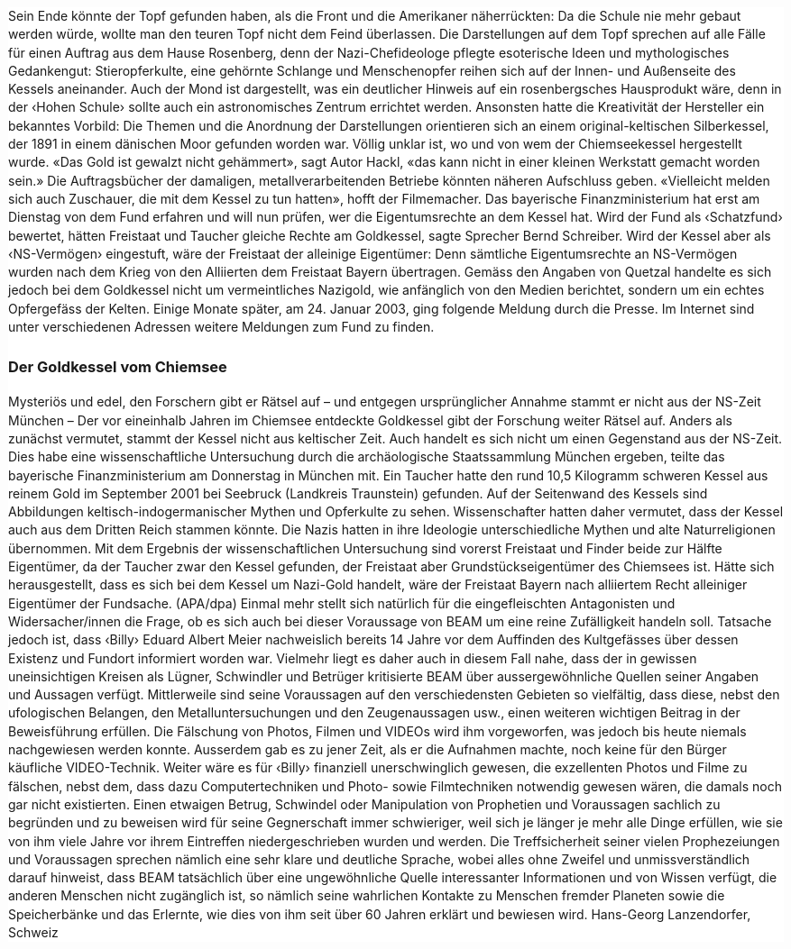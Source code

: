 Sein Ende könnte der Topf gefunden haben, als die Front und die Amerikaner näherrückten: Da die Schule nie mehr gebaut werden würde, wollte man den teuren Topf nicht dem Feind überlassen. Die Darstellungen auf dem Topf sprechen auf alle Fälle für einen Auftrag aus dem Hause Rosenberg, denn der Nazi-Chefideologe pflegte esoterische Ideen und mythologisches Gedankengut: Stieropferkulte, eine gehörnte Schlange und Menschenopfer reihen sich auf der Innen- und Außenseite des Kessels aneinander. Auch der Mond ist dargestellt, was ein deutlicher Hinweis auf ein rosenbergsches Hausprodukt wäre, denn in der ‹Hohen Schule› sollte auch ein astronomisches Zentrum errichtet werden. Ansonsten hatte die Kreativität der Hersteller ein bekanntes Vorbild: Die Themen und die Anordnung der Darstellungen orientieren sich an einem original-keltischen Silberkessel, der 1891 in einem dänischen Moor gefunden worden war. Völlig unklar ist, wo und von wem der Chiemseekessel hergestellt wurde.
«Das Gold ist gewalzt nicht gehämmert», sagt Autor Hackl, «das kann nicht in einer kleinen Werkstatt gemacht worden sein.» Die Auftragsbücher der damaligen, metallverarbeitenden Betriebe könnten näheren Aufschluss geben. «Vielleicht melden sich auch Zuschauer, die mit dem Kessel zu tun hatten», hofft der Filmemacher.
Das bayerische Finanzministerium hat erst am Dienstag von dem Fund erfahren und will nun prüfen, wer die Eigentumsrechte an dem Kessel hat. Wird der Fund als ‹Schatzfund› bewertet, hätten Freistaat und Taucher gleiche Rechte am Goldkessel, sagte Sprecher Bernd Schreiber.
Wird der Kessel aber als ‹NS-Vermögen› eingestuft, wäre der Freistaat der alleinige Eigentümer: Denn sämtliche Eigentumsrechte an NS-Vermögen wurden nach dem Krieg von den Alliierten dem Freistaat Bayern übertragen.
Gemäss den Angaben von Quetzal handelte es sich jedoch bei dem Goldkessel nicht um vermeintliches Nazigold, wie anfänglich von den Medien berichtet, sondern um ein echtes Opfergefäss der Kelten.
Einige Monate später, am 24. Januar 2003, ging folgende Meldung durch die Presse. Im Internet sind unter verschiedenen Adressen weitere Meldungen zum Fund zu finden.
### Der Goldkessel vom Chiemsee
Mysteriös und edel, den Forschern gibt er Rätsel auf – und entgegen ursprünglicher Annahme stammt er nicht aus der NS-Zeit München – Der vor eineinhalb Jahren im Chiemsee entdeckte Goldkessel gibt der Forschung weiter Rätsel auf. Anders als zunächst vermutet, stammt der Kessel nicht aus keltischer Zeit. Auch handelt es sich nicht um einen Gegenstand aus der NS-Zeit. Dies habe eine wissenschaftliche Untersuchung durch die archäologische Staatssammlung München ergeben, teilte das bayerische Finanzministerium am Donnerstag in München mit.
Ein Taucher hatte den rund 10,5 Kilogramm schweren Kessel aus reinem Gold im September 2001 bei Seebruck (Landkreis Traunstein) gefunden. Auf der Seitenwand des Kessels sind Abbildungen keltisch-indogermanischer Mythen und Opferkulte zu sehen. Wissenschafter hatten daher vermutet, dass der Kessel auch aus dem Dritten Reich stammen könnte. Die Nazis hatten in ihre Ideologie unterschiedliche Mythen und alte Naturreligionen übernommen. Mit dem Ergebnis der wissenschaftlichen Untersuchung sind vorerst Freistaat und Finder beide zur Hälfte Eigentümer, da der Taucher zwar den Kessel gefunden, der Freistaat aber Grundstückseigentümer des Chiemsees ist. Hätte sich herausgestellt, dass es sich bei dem Kessel um Nazi-Gold handelt, wäre der Freistaat Bayern nach alliiertem Recht alleiniger Eigentümer der Fundsache.
(APA/dpa) Einmal mehr stellt sich natürlich für die eingefleischten Antagonisten und Widersacher/innen die Frage, ob es sich auch bei dieser Voraussage von BEAM um eine reine Zufälligkeit handeln soll. Tatsache jedoch ist, dass ‹Billy› Eduard Albert Meier nachweislich bereits 14 Jahre vor dem Auffinden des Kultgefässes über dessen Existenz und Fundort informiert worden war. Vielmehr liegt es daher auch in diesem Fall nahe, dass der in gewissen uneinsichtigen Kreisen als Lügner, Schwindler und Betrüger kritisierte BEAM über aussergewöhnliche Quellen seiner Angaben und Aussagen verfügt. Mittlerweile sind seine Voraussagen auf den verschiedensten Gebieten so vielfältig, dass diese, nebst den ufologischen Belangen, den Metalluntersuchungen und den Zeugenaussagen usw., einen weiteren wichtigen Beitrag in der Beweisführung erfüllen.
Die Fälschung von Photos, Filmen und VIDEOs wird ihm vorgeworfen, was jedoch bis heute niemals nachgewiesen werden konnte. Ausserdem gab es zu jener Zeit, als er die Aufnahmen machte, noch keine für den Bürger käufliche VIDEO-Technik. Weiter wäre es für ‹Billy› finanziell unerschwinglich gewesen, die exzellenten Photos und Filme zu fälschen, nebst dem, dass dazu Computertechniken und Photo- sowie Filmtechniken notwendig gewesen wären, die damals noch gar nicht existierten. Einen etwaigen Betrug, Schwindel oder Manipulation von Prophetien und Voraussagen sachlich zu begründen und zu beweisen wird für seine Gegnerschaft immer schwieriger, weil sich je länger je mehr alle Dinge erfüllen, wie sie von ihm viele Jahre vor ihrem Eintreffen niedergeschrieben wurden und werden. Die Treffsicherheit seiner vielen Prophezeiungen und Voraussagen sprechen nämlich eine sehr klare und deutliche Sprache, wobei alles ohne Zweifel und unmissverständlich darauf hinweist, dass BEAM tatsächlich über eine ungewöhnliche Quelle interessanter Informationen und von Wissen verfügt, die anderen Menschen nicht zugänglich ist, so nämlich seine wahrlichen Kontakte zu Menschen fremder Planeten sowie die Speicherbänke und das Erlernte, wie dies von ihm seit über 60 Jahren erklärt und bewiesen wird.
Hans-Georg Lanzendorfer, Schweiz
